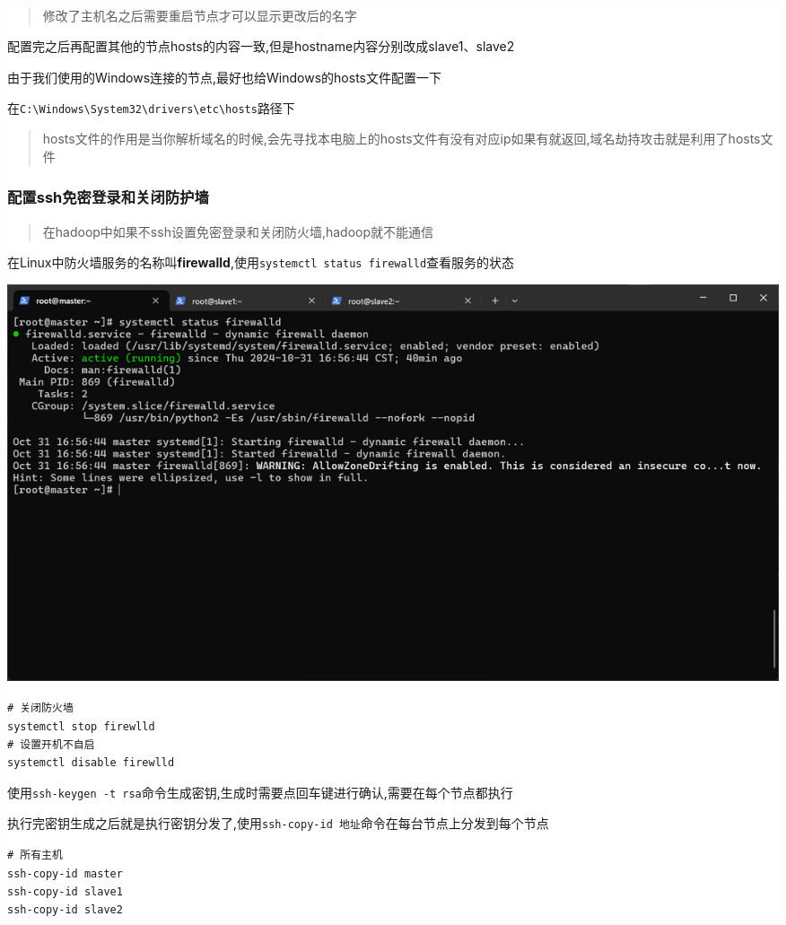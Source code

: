 > 修改了主机名之后需要重启节点才可以显示更改后的名字

配置完之后再配置其他的节点hosts的内容一致,但是hostname内容分别改成slave1、slave2

由于我们使用的Windows连接的节点,最好也给Windows的hosts文件配置一下

在`C:\Windows\System32\drivers\etc\hosts`路径下

> hosts文件的作用是当你解析域名的时候,会先寻找本电脑上的hosts文件有没有对应ip如果有就返回,域名劫持攻击就是利用了hosts文件

### 配置ssh免密登录和关闭防护墙

> 在hadoop中如果不ssh设置免密登录和关闭防火墙,hadoop就不能通信

在Linux中防火墙服务的名称叫**firewalld**,使用`systemctl status firewalld`查看服务的状态

![img_5.png](image/1/img_5.png)

```shell
# 关闭防火墙
systemctl stop firewlld
# 设置开机不自启
systemctl disable firewlld
```

使用`ssh-keygen -t rsa`命令生成密钥,生成时需要点回车键进行确认,需要在每个节点都执行

执行完密钥生成之后就是执行密钥分发了,使用`ssh-copy-id 地址`命令在每台节点上分发到每个节点

```shell
# 所有主机
ssh-copy-id master
ssh-copy-id slave1
ssh-copy-id slave2
```
